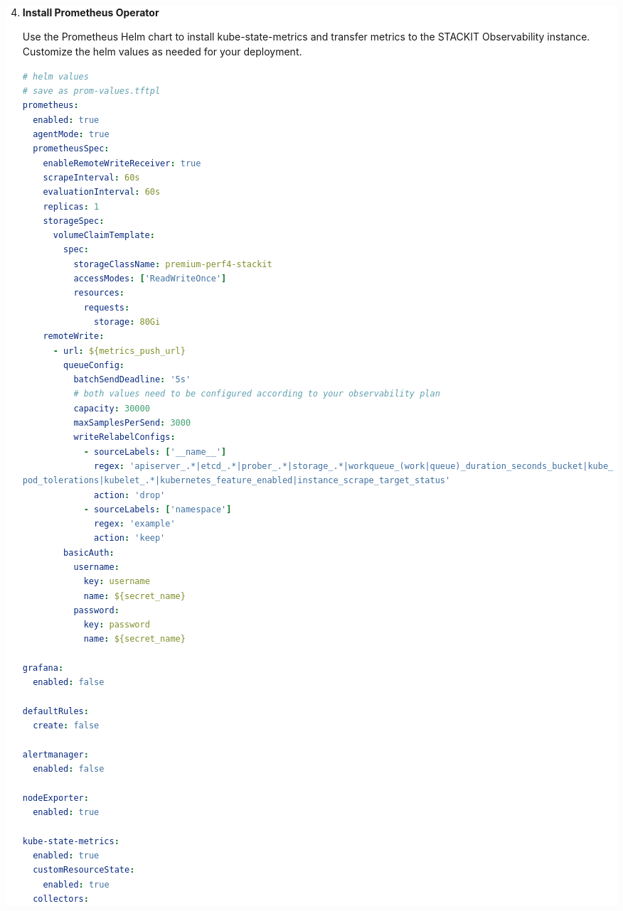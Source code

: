4. **Install Prometheus Operator**

   Use the Prometheus Helm chart to install kube-state-metrics and transfer metrics to the STACKIT Observability instance. Customize the helm values as needed for your deployment.

   ```yaml
   # helm values
   # save as prom-values.tftpl
   prometheus:
     enabled: true
     agentMode: true
     prometheusSpec:
       enableRemoteWriteReceiver: true
       scrapeInterval: 60s
       evaluationInterval: 60s
       replicas: 1
       storageSpec:
         volumeClaimTemplate:
           spec:
             storageClassName: premium-perf4-stackit
             accessModes: ['ReadWriteOnce']
             resources:
               requests:
                 storage: 80Gi
       remoteWrite:
         - url: ${metrics_push_url}
           queueConfig:
             batchSendDeadline: '5s'
             # both values need to be configured according to your observability plan
             capacity: 30000
             maxSamplesPerSend: 3000
             writeRelabelConfigs:
               - sourceLabels: ['__name__']
                 regex: 'apiserver_.*|etcd_.*|prober_.*|storage_.*|workqueue_(work|queue)_duration_seconds_bucket|kube_pod_tolerations|kubelet_.*|kubernetes_feature_enabled|instance_scrape_target_status'
                 action: 'drop'
               - sourceLabels: ['namespace']
                 regex: 'example'
                 action: 'keep'
           basicAuth:
             username:
               key: username
               name: ${secret_name}
             password:
               key: password
               name: ${secret_name}

   grafana:
     enabled: false

   defaultRules:
     create: false

   alertmanager:
     enabled: false

   nodeExporter:
     enabled: true

   kube-state-metrics:
     enabled: true
     customResourceState:
       enabled: true
     collectors:
   ```